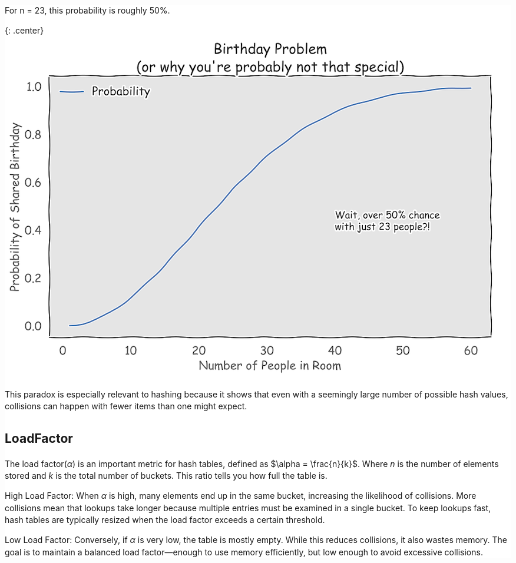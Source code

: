 For n = 23, this probability is roughly 50%.

{: .center}
![Birthday Paradox](/images/post31/fig5.png "Birthday Paradox")

This paradox is especially relevant to hashing because it shows that even with a seemingly large number of possible hash values, collisions can 
happen with fewer items than one might expect.

## LoadFactor

The load factor($\alpha$) is an important metric for hash tables, defined as $\alpha = \frac{n}{k}$.  Where $n$ is the number of elements stored 
and $k$ is the total number of buckets. This ratio tells you how full the table is.

High Load Factor: When $\alpha$ is high, many elements end up in the same bucket, increasing the likelihood of collisions. More collisions mean 
that lookups take longer because multiple entries must be examined in a single bucket. To keep lookups fast, hash tables are typically resized when 
the load factor exceeds a certain threshold.

Low Load Factor: Conversely, if $\alpha$ is very low, the table is mostly empty. While this reduces collisions, it also wastes memory. The goal 
is to maintain a balanced load factor—enough to use memory efficiently, but low enough to avoid excessive collisions.
